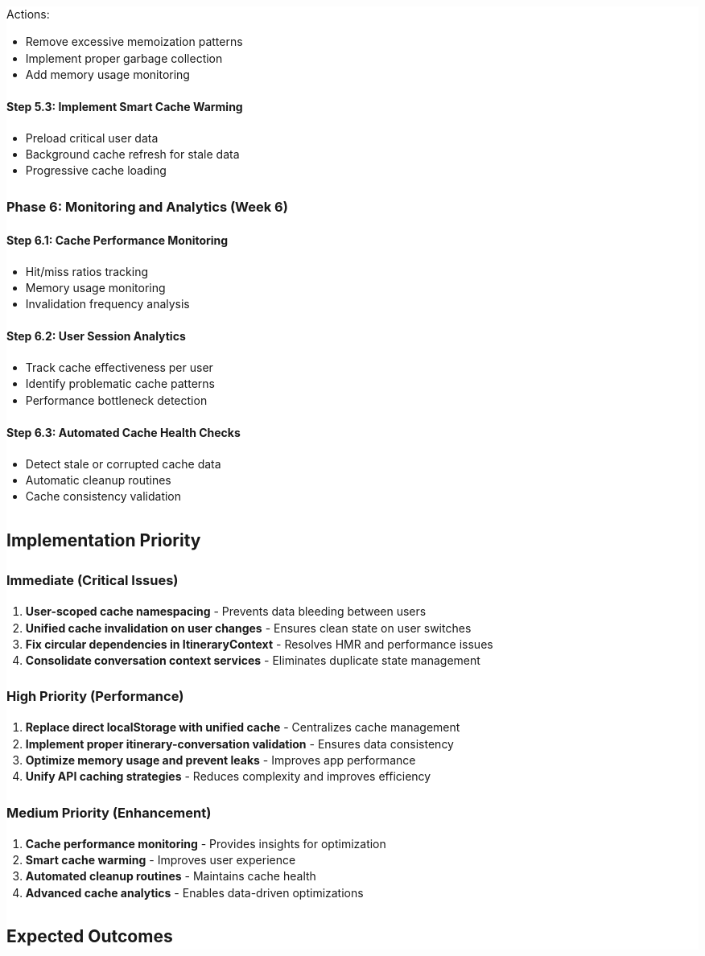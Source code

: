 Actions:
- Remove excessive memoization patterns
- Implement proper garbage collection
- Add memory usage monitoring

#### Step 5.3: Implement Smart Cache Warming
- Preload critical user data
- Background cache refresh for stale data
- Progressive cache loading

### **Phase 6: Monitoring and Analytics** (Week 6)

#### Step 6.1: Cache Performance Monitoring
- Hit/miss ratios tracking
- Memory usage monitoring
- Invalidation frequency analysis

#### Step 6.2: User Session Analytics
- Track cache effectiveness per user
- Identify problematic cache patterns
- Performance bottleneck detection

#### Step 6.3: Automated Cache Health Checks
- Detect stale or corrupted cache data
- Automatic cleanup routines
- Cache consistency validation

## Implementation Priority

### **Immediate (Critical Issues)**
1. **User-scoped cache namespacing** - Prevents data bleeding between users
2. **Unified cache invalidation on user changes** - Ensures clean state on user switches
3. **Fix circular dependencies in ItineraryContext** - Resolves HMR and performance issues
4. **Consolidate conversation context services** - Eliminates duplicate state management

### **High Priority (Performance)**
1. **Replace direct localStorage with unified cache** - Centralizes cache management
2. **Implement proper itinerary-conversation validation** - Ensures data consistency
3. **Optimize memory usage and prevent leaks** - Improves app performance
4. **Unify API caching strategies** - Reduces complexity and improves efficiency

### **Medium Priority (Enhancement)**
1. **Cache performance monitoring** - Provides insights for optimization
2. **Smart cache warming** - Improves user experience
3. **Automated cleanup routines** - Maintains cache health
4. **Advanced cache analytics** - Enables data-driven optimizations

## Expected Outcomes
